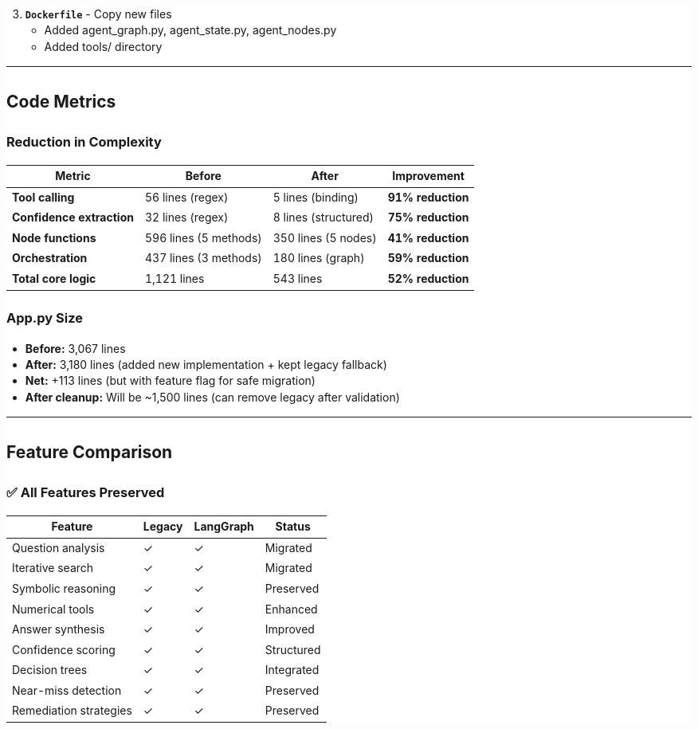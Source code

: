 3. **`Dockerfile`** - Copy new files
   - Added agent_graph.py, agent_state.py, agent_nodes.py
   - Added tools/ directory

---

## Code Metrics

### Reduction in Complexity

| Metric | Before | After | Improvement |
|--------|--------|-------|-------------|
| **Tool calling** | 56 lines (regex) | 5 lines (binding) | **91% reduction** |
| **Confidence extraction** | 32 lines (regex) | 8 lines (structured) | **75% reduction** |
| **Node functions** | 596 lines (5 methods) | 350 lines (5 nodes) | **41% reduction** |
| **Orchestration** | 437 lines (3 methods) | 180 lines (graph) | **59% reduction** |
| **Total core logic** | 1,121 lines | 543 lines | **52% reduction** |

### App.py Size

- **Before:** 3,067 lines
- **After:** 3,180 lines (added new implementation + kept legacy fallback)
- **Net:** +113 lines (but with feature flag for safe migration)
- **After cleanup:** Will be ~1,500 lines (can remove legacy after validation)

---

## Feature Comparison

### ✅ All Features Preserved

| Feature | Legacy | LangGraph | Status |
|---------|--------|-----------|--------|
| Question analysis | ✓ | ✓ | Migrated |
| Iterative search | ✓ | ✓ | Migrated |
| Symbolic reasoning | ✓ | ✓ | Preserved |
| Numerical tools | ✓ | ✓ | Enhanced |
| Answer synthesis | ✓ | ✓ | Improved |
| Confidence scoring | ✓ | ✓ | Structured |
| Decision trees | ✓ | ✓ | Integrated |
| Near-miss detection | ✓ | ✓ | Preserved |
| Remediation strategies | ✓ | ✓ | Preserved |
